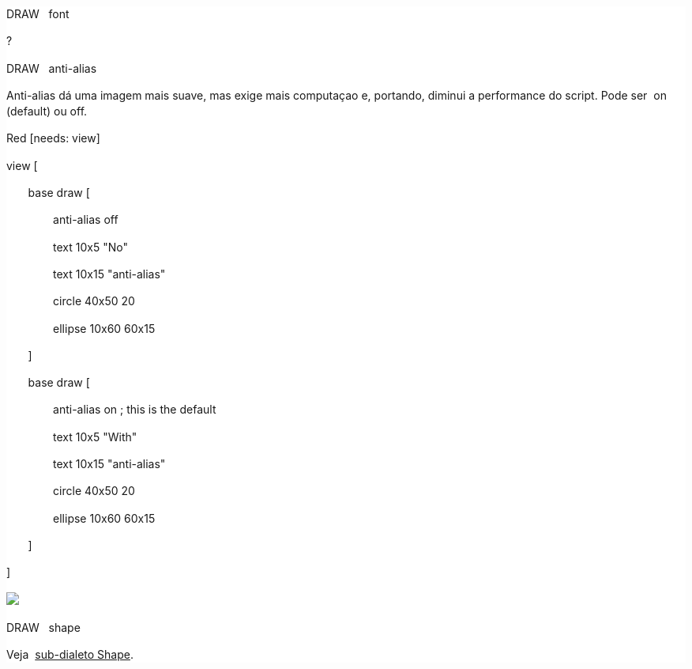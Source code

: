 DRAW   font

?

DRAW   anti-alias

Anti-alias dá uma imagem mais suave, mas exige mais computaçao e, portando, diminui a performance do script. Pode ser  on (default) ou off.

Red \[needs: view]

view [

       base draw [

               anti-alias off

               text 10x5 "No"

               text 10x15 "anti-alias"

               circle 40x50 20

               ellipse 10x60 60x15

       ]

       base draw [

               anti-alias on ; this is the default

               text 10x5 "With"

               text 10x15 "anti-alias"

               circle 40x50 20

               ellipse 10x60 60x15

       ]

]

![](http://helpin.red/lib/NewItem85.png)

DRAW   shape

Veja  [sub-dialeto Shape](http://helpin.red/Sub-dialetoShape.html).
